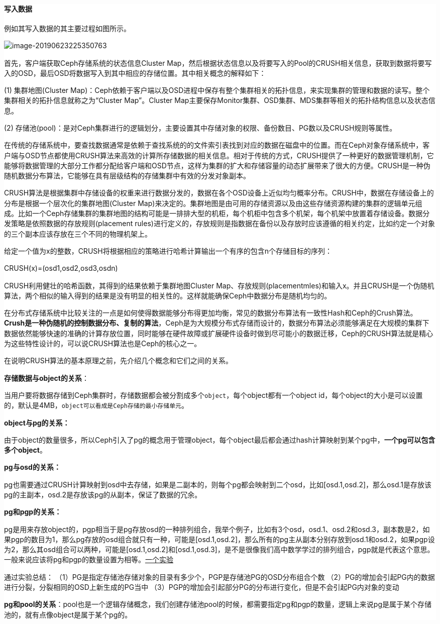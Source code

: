 #### 写入数据

例如其写入数据的其主要过程如图所示。

![image-20190623225350763](https://cdn.jsdelivr.net/gh/AGou-ops/images/2020/image-20190623225350763.png)

 首先，客户端获取Ceph存储系统的状态信息Cluster Map，然后根据状态信息以及将要写入的Pool的CRUSH相关信息，获取到数据将要写入的OSD，最后OSD将数据写入到其中相应的存储位置。其中相关概念的解释如下：

 (1) 集群地图(Cluster Map)：Ceph依赖于客户端以及OSD进程中保存有整个集群相关的拓扑信息，来实现集群的管理和数据的读写。整个集群相关的拓扑信息就称之为“Cluster Map”。Cluster Map主要保存Monitor集群、OSD集群、MDS集群等相关的拓扑结构信息以及状态信息。

 (2) 存储池(pool)：是对Ceph集群进行的逻辑划分，主要设置其中存储对象的权限、备份数目、PG数以及CRUSH规则等属性。

 在传统的存储系统中，要查找数据通常是依赖于查找系统的的文件索引表找到对应的数据在磁盘中的位置。而在Ceph对象存储系统中，客户端与OSD节点都使用CRUSH算法来高效的计算所存储数据的相关信息。相对于传统的方式，CRUSH提供了一种更好的数据管理机制，它能够将数据管理的大部分工作都分配给客户端和OSD节点，这样为集群的扩大和存储容量的动态扩展带来了很大的方便。CRUSH是一种伪随机数据分布算法，它能够在具有层级结构的存储集群中有效的分发对象副本。

 CRUSH算法是根据集群中存储设备的权重来进行数据分发的，数据在各个OSD设备上近似均匀概率分布。CRUSH中，数据在存储设备上的分布是根据一个层次化的集群地图(Cluster Map)来决定的。集群地图是由可用的存储资源以及由这些存储资源构建的集群的逻辑单元组成。比如一个Ceph存储集群的集群地图的结构可能是一排排大型的机柜，每个机柜中包含多个机架，每个机架中放置着存储设备。数据分发策略是依照数据的存放规则(placement rules)进行定义的，存放规则是指数据在备份以及存放时应该遵循的相关约定，比如约定一个对象的三个副本应该存放在三个不同的物理机架上。

给定一个值为x的整数，CRUSH将根据相应的策略进行哈希计算输出一个有序的包含n个存储目标的序列：

CRUSH(x)=(osd1,osd2,osd3,osdn)

CRUSH利用健壮的哈希函数，其得到的结果依赖于集群地图Cluster Map、存放规则(placementmles)和输入x。并且CRUSH是一个伪随机算法，两个相似的输入得到的结果是没有明显的相关性的。这样就能确保Ceph中数据分布是随机均匀的。

 在分布式存储系统中比较关注的一点是如何使得数据能够分布得更加均衡，常见的数据分布算法有一致性Hash和Ceph的Crush算法。**Crush是一种伪随机的控制数据分布、复制的算法**，Ceph是为大规模分布式存储而设计的，数据分布算法必须能够满足在大规模的集群下数据依然能够快速的准确的计算存放位置，同时能够在硬件故障或扩展硬件设备时做到尽可能小的数据迁移，Ceph的CRUSH算法就是精心为这些特性设计的，可以说CRUSH算法也是Ceph的核心之一。

在说明CRUSH算法的基本原理之前，先介绍几个概念和它们之间的关系。

**存储数据与object的关系**：

 当用户要将数据存储到Ceph集群时，存储数据都会被分割成多个`object`，每个object都有一个object id，每个object的大小是可以设置的，默认是4MB，`object可以看成是Ceph存储的最小存储单元`。

**object与pg的关系：**

 由于object的数量很多，所以Ceph引入了pg的概念用于管理object，每个object最后都会通过hash计算映射到某个pg中，**一个pg可以包含多个object**。

**pg与osd的关系：**

 pg也需要通过CRUSH计算映射到osd中去存储，如果是二副本的，则每个pg都会映射到二个osd，比如[osd.1,osd.2]，那么osd.1是存放该pg的主副本，osd.2是存放该pg的从副本，保证了数据的冗余。

**pg和pgp的关系：**

 pg是用来存放object的，pgp相当于是pg存放osd的一种排列组合，我举个例子，比如有3个osd，osd.1、osd.2和osd.3，副本数是2，如果pgp的数目为1，那么pg存放的osd组合就只有一种，可能是[osd.1,osd.2]，那么所有的pg主从副本分别存放到osd.1和osd.2，如果pgp设为2，那么其osd组合可以两种，可能是[osd.1,osd.2]和[osd.1,osd.3]，是不是很像我们高中数学学过的排列组合，pgp就是代表这个意思。一般来说应该将pg和pgp的数量设置为相等。[一个实验](https://www.cnblogs.com/luohaixian/p/8087591.html)

通过实验总结： （1）PG是指定存储池存储对象的目录有多少个，PGP是存储池PG的OSD分布组合个数 （2）PG的增加会引起PG内的数据进行分裂，分裂相同的OSD上新生成的PG当中 （3）PGP的增加会引起部分PG的分布进行变化，但是不会引起PG内对象的变动

**pg和pool的关系**：pool也是一个逻辑存储概念，我们创建存储池pool的时候，都需要指定pg和pgp的数量，逻辑上来说pg是属于某个存储池的，就有点像object是属于某个pg的。
